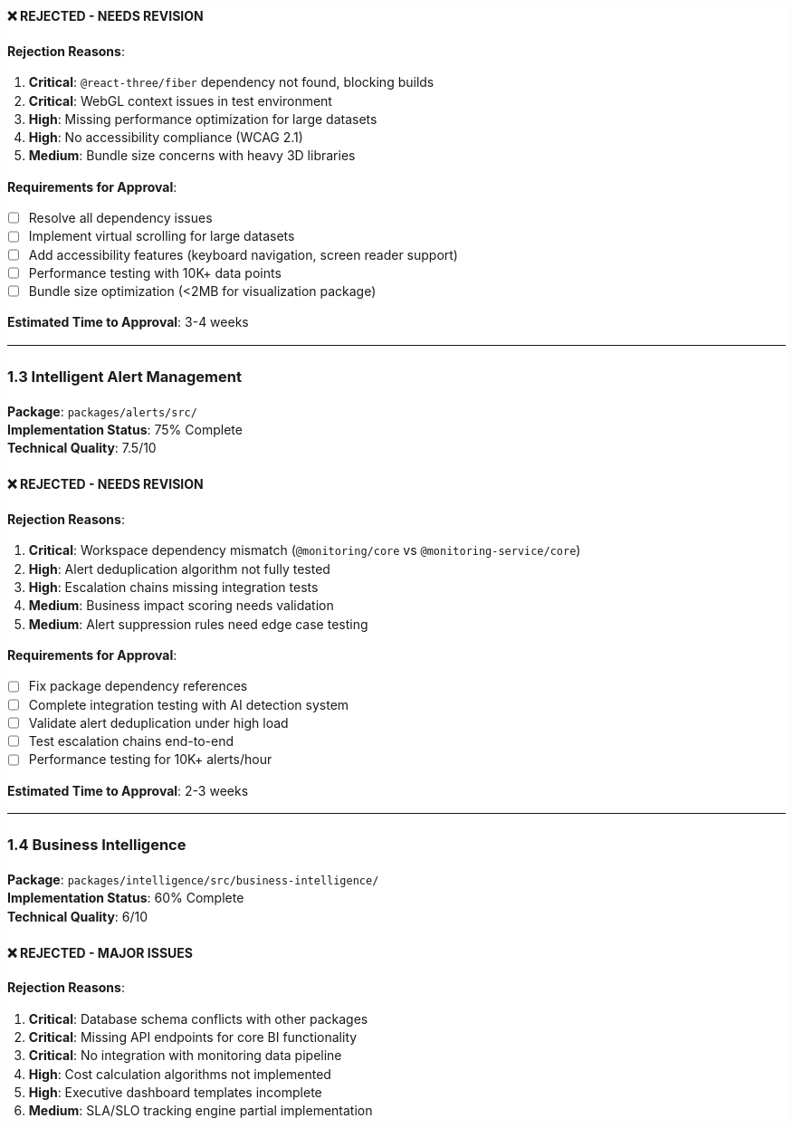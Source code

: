 #### ❌ REJECTED - NEEDS REVISION

**Rejection Reasons**:
1. **Critical**: `@react-three/fiber` dependency not found, blocking builds
2. **Critical**: WebGL context issues in test environment
3. **High**: Missing performance optimization for large datasets
4. **High**: No accessibility compliance (WCAG 2.1)
5. **Medium**: Bundle size concerns with heavy 3D libraries

**Requirements for Approval**:
- [ ] Resolve all dependency issues
- [ ] Implement virtual scrolling for large datasets
- [ ] Add accessibility features (keyboard navigation, screen reader support)
- [ ] Performance testing with 10K+ data points
- [ ] Bundle size optimization (<2MB for visualization package)

**Estimated Time to Approval**: 3-4 weeks

---

### 1.3 Intelligent Alert Management
**Package**: `packages/alerts/src/`  
**Implementation Status**: 75% Complete  
**Technical Quality**: 7.5/10  

#### ❌ REJECTED - NEEDS REVISION

**Rejection Reasons**:
1. **Critical**: Workspace dependency mismatch (`@monitoring/core` vs `@monitoring-service/core`)
2. **High**: Alert deduplication algorithm not fully tested
3. **High**: Escalation chains missing integration tests
4. **Medium**: Business impact scoring needs validation
5. **Medium**: Alert suppression rules need edge case testing

**Requirements for Approval**:
- [ ] Fix package dependency references
- [ ] Complete integration testing with AI detection system
- [ ] Validate alert deduplication under high load
- [ ] Test escalation chains end-to-end
- [ ] Performance testing for 10K+ alerts/hour

**Estimated Time to Approval**: 2-3 weeks

---

### 1.4 Business Intelligence
**Package**: `packages/intelligence/src/business-intelligence/`  
**Implementation Status**: 60% Complete  
**Technical Quality**: 6/10  

#### ❌ REJECTED - MAJOR ISSUES

**Rejection Reasons**:
1. **Critical**: Database schema conflicts with other packages
2. **Critical**: Missing API endpoints for core BI functionality
3. **Critical**: No integration with monitoring data pipeline
4. **High**: Cost calculation algorithms not implemented
5. **High**: Executive dashboard templates incomplete
6. **Medium**: SLA/SLO tracking engine partial implementation
